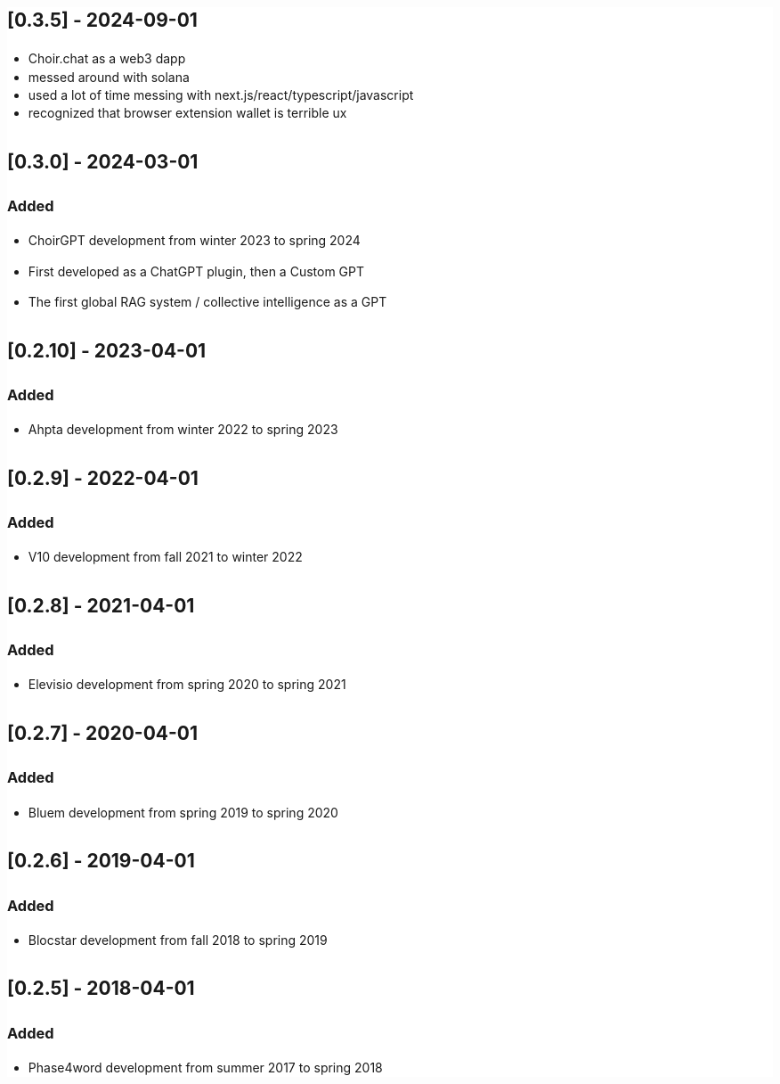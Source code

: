 ## [0.3.5] - 2024-09-01
- Choir.chat as a web3 dapp
- messed around with solana
- used a lot of time messing with next.js/react/typescript/javascript
- recognized that browser extension wallet is terrible ux

## [0.3.0] - 2024-03-01
### Added
- ChoirGPT development from winter 2023 to spring 2024

- First developed as a ChatGPT plugin, then a Custom GPT
- The first global RAG system / collective intelligence as a GPT

## [0.2.10] - 2023-04-01

### Added
- Ahpta development from winter 2022 to spring 2023

## [0.2.9] - 2022-04-01

### Added
- V10 development from fall 2021 to winter 2022


## [0.2.8] - 2021-04-01

### Added
- Elevisio development from spring 2020 to spring 2021

## [0.2.7] - 2020-04-01

### Added
- Bluem development from spring 2019 to spring 2020

## [0.2.6] - 2019-04-01

### Added
- Blocstar development from fall 2018 to spring 2019


## [0.2.5] - 2018-04-01

### Added
- Phase4word development from summer 2017 to spring 2018
